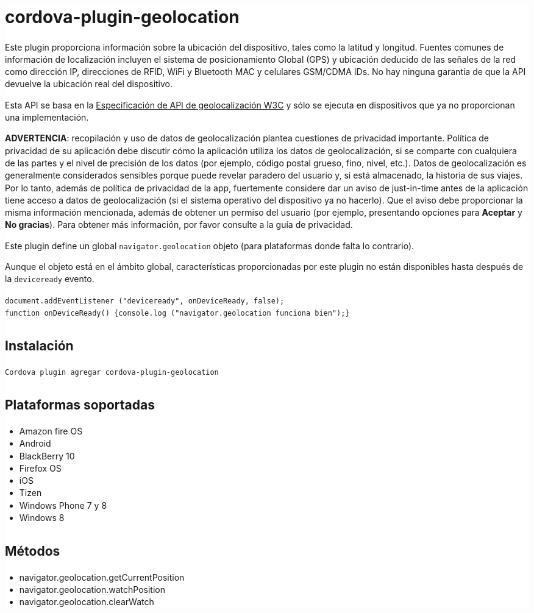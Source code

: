 

# cordova-plugin-geolocation

Este plugin proporciona información sobre la ubicación del dispositivo, tales como la latitud y longitud. Fuentes comunes de información de localización incluyen el sistema de posicionamiento Global (GPS) y ubicación deducido de las señales de la red como dirección IP, direcciones de RFID, WiFi y Bluetooth MAC y celulares GSM/CDMA IDs. No hay ninguna garantía de que la API devuelve la ubicación real del dispositivo.

Esta API se basa en la [Especificación de API de geolocalización W3C][1] y sólo se ejecuta en dispositivos que ya no proporcionan una implementación.

 [1]: http://dev.w3.org/geo/api/spec-source.html

**ADVERTENCIA**: recopilación y uso de datos de geolocalización plantea cuestiones de privacidad importante. Política de privacidad de su aplicación debe discutir cómo la aplicación utiliza los datos de geolocalización, si se comparte con cualquiera de las partes y el nivel de precisión de los datos (por ejemplo, código postal grueso, fino, nivel, etc.). Datos de geolocalización es generalmente considerados sensibles porque puede revelar paradero del usuario y, si está almacenado, la historia de sus viajes. Por lo tanto, además de política de privacidad de la app, fuertemente considere dar un aviso de just-in-time antes de la aplicación tiene acceso a datos de geolocalización (si el sistema operativo del dispositivo ya no hacerlo). Que el aviso debe proporcionar la misma información mencionada, además de obtener un permiso del usuario (por ejemplo, presentando opciones para **Aceptar** y **No gracias**). Para obtener más información, por favor consulte a la guía de privacidad.

Este plugin define un global `navigator.geolocation` objeto (para plataformas donde falta lo contrario).

Aunque el objeto está en el ámbito global, características proporcionadas por este plugin no están disponibles hasta después de la `deviceready` evento.

    document.addEventListener ("deviceready", onDeviceReady, false);
    function onDeviceReady() {console.log ("navigator.geolocation funciona bien");}
    

## Instalación

    Cordova plugin agregar cordova-plugin-geolocation
    

## Plataformas soportadas

*   Amazon fire OS
*   Android
*   BlackBerry 10
*   Firefox OS
*   iOS
*   Tizen
*   Windows Phone 7 y 8
*   Windows 8

## Métodos

*   navigator.geolocation.getCurrentPosition
*   navigator.geolocation.watchPosition
*   navigator.geolocation.clearWatch
